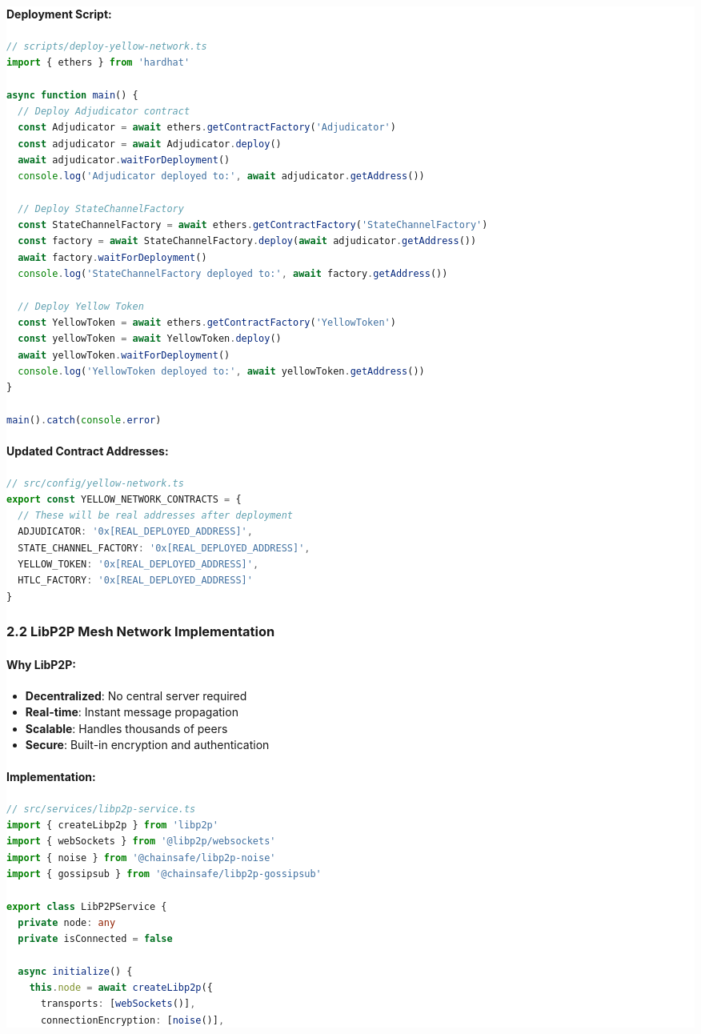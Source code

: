 #### **Deployment Script:**
```typescript
// scripts/deploy-yellow-network.ts
import { ethers } from 'hardhat'

async function main() {
  // Deploy Adjudicator contract
  const Adjudicator = await ethers.getContractFactory('Adjudicator')
  const adjudicator = await Adjudicator.deploy()
  await adjudicator.waitForDeployment()
  console.log('Adjudicator deployed to:', await adjudicator.getAddress())

  // Deploy StateChannelFactory
  const StateChannelFactory = await ethers.getContractFactory('StateChannelFactory')
  const factory = await StateChannelFactory.deploy(await adjudicator.getAddress())
  await factory.waitForDeployment()
  console.log('StateChannelFactory deployed to:', await factory.getAddress())

  // Deploy Yellow Token
  const YellowToken = await ethers.getContractFactory('YellowToken')
  const yellowToken = await YellowToken.deploy()
  await yellowToken.waitForDeployment()
  console.log('YellowToken deployed to:', await yellowToken.getAddress())
}

main().catch(console.error)
```

#### **Updated Contract Addresses:**
```typescript
// src/config/yellow-network.ts
export const YELLOW_NETWORK_CONTRACTS = {
  // These will be real addresses after deployment
  ADJUDICATOR: '0x[REAL_DEPLOYED_ADDRESS]',
  STATE_CHANNEL_FACTORY: '0x[REAL_DEPLOYED_ADDRESS]',
  YELLOW_TOKEN: '0x[REAL_DEPLOYED_ADDRESS]',
  HTLC_FACTORY: '0x[REAL_DEPLOYED_ADDRESS]'
}
```

### **2.2 LibP2P Mesh Network Implementation**

#### **Why LibP2P:**
- **Decentralized**: No central server required
- **Real-time**: Instant message propagation
- **Scalable**: Handles thousands of peers
- **Secure**: Built-in encryption and authentication

#### **Implementation:**
```typescript
// src/services/libp2p-service.ts
import { createLibp2p } from 'libp2p'
import { webSockets } from '@libp2p/websockets'
import { noise } from '@chainsafe/libp2p-noise'
import { gossipsub } from '@chainsafe/libp2p-gossipsub'

export class LibP2PService {
  private node: any
  private isConnected = false

  async initialize() {
    this.node = await createLibp2p({
      transports: [webSockets()],
      connectionEncryption: [noise()],
```